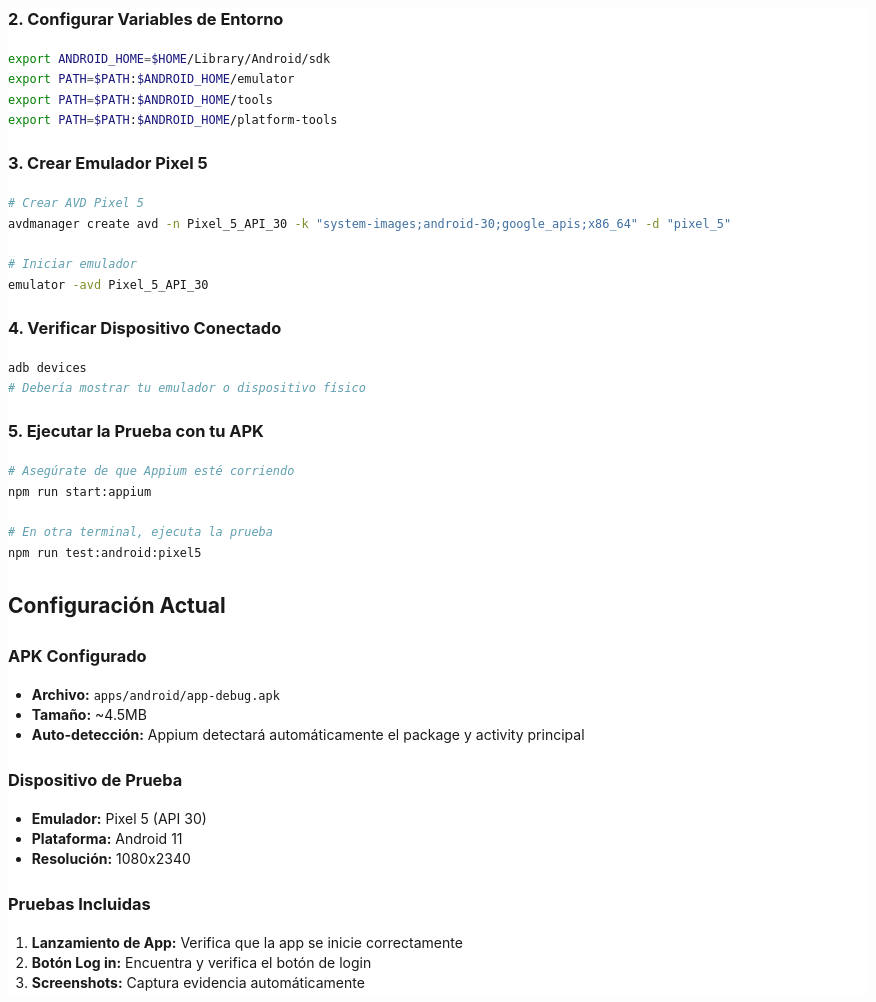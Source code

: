### 2. Configurar Variables de Entorno
```bash
export ANDROID_HOME=$HOME/Library/Android/sdk
export PATH=$PATH:$ANDROID_HOME/emulator
export PATH=$PATH:$ANDROID_HOME/tools
export PATH=$PATH:$ANDROID_HOME/platform-tools
```

### 3. Crear Emulador Pixel 5
```bash
# Crear AVD Pixel 5
avdmanager create avd -n Pixel_5_API_30 -k "system-images;android-30;google_apis;x86_64" -d "pixel_5"

# Iniciar emulador
emulator -avd Pixel_5_API_30
```

### 4. Verificar Dispositivo Conectado
```bash
adb devices
# Debería mostrar tu emulador o dispositivo físico
```

### 5. Ejecutar la Prueba con tu APK
```bash
# Asegúrate de que Appium esté corriendo
npm run start:appium

# En otra terminal, ejecuta la prueba
npm run test:android:pixel5
```

## Configuración Actual

### APK Configurado
- **Archivo:** `apps/android/app-debug.apk`
- **Tamaño:** ~4.5MB
- **Auto-detección:** Appium detectará automáticamente el package y activity principal

### Dispositivo de Prueba
- **Emulador:** Pixel 5 (API 30)
- **Plataforma:** Android 11
- **Resolución:** 1080x2340

### Pruebas Incluidas
1. **Lanzamiento de App:** Verifica que la app se inicie correctamente
2. **Botón Log in:** Encuentra y verifica el botón de login
3. **Screenshots:** Captura evidencia automáticamente
